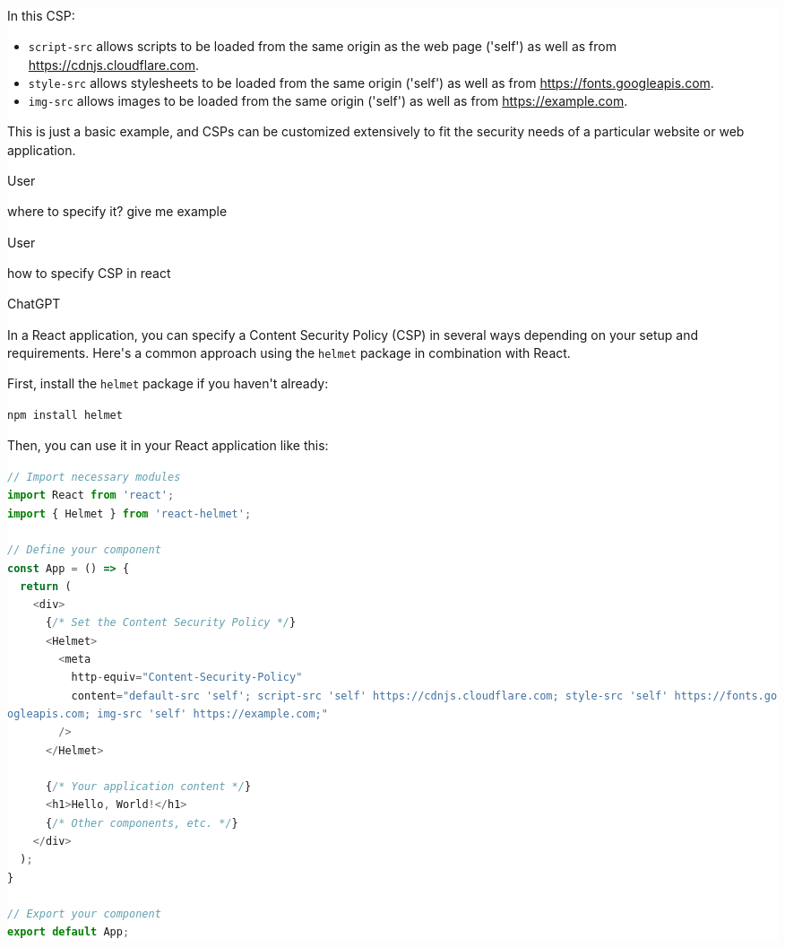 In this CSP:

- `script-src` allows scripts to be loaded from the same origin as the web page ('self') as well as from https://cdnjs.cloudflare.com.
- `style-src` allows stylesheets to be loaded from the same origin ('self') as well as from https://fonts.googleapis.com.
- `img-src` allows images to be loaded from the same origin ('self') as well as from https://example.com.

This is just a basic example, and CSPs can be customized extensively to fit the security needs of a particular website or web application.

User

where to specify it? give me example

User

how to specify CSP in react

ChatGPT

In a React application, you can specify a Content Security Policy (CSP) in several ways depending on your setup and requirements. Here's a common approach using the `helmet` package in combination with React.

First, install the `helmet` package if you haven't already:

```bash
npm install helmet
```

Then, you can use it in your React application like this:

```javascript
// Import necessary modules
import React from 'react';
import { Helmet } from 'react-helmet';

// Define your component
const App = () => {
  return (
    <div>
      {/* Set the Content Security Policy */}
      <Helmet>
        <meta
          http-equiv="Content-Security-Policy"
          content="default-src 'self'; script-src 'self' https://cdnjs.cloudflare.com; style-src 'self' https://fonts.googleapis.com; img-src 'self' https://example.com;"
        />
      </Helmet>
      
      {/* Your application content */}
      <h1>Hello, World!</h1>
      {/* Other components, etc. */}
    </div>
  );
}

// Export your component
export default App;
```
